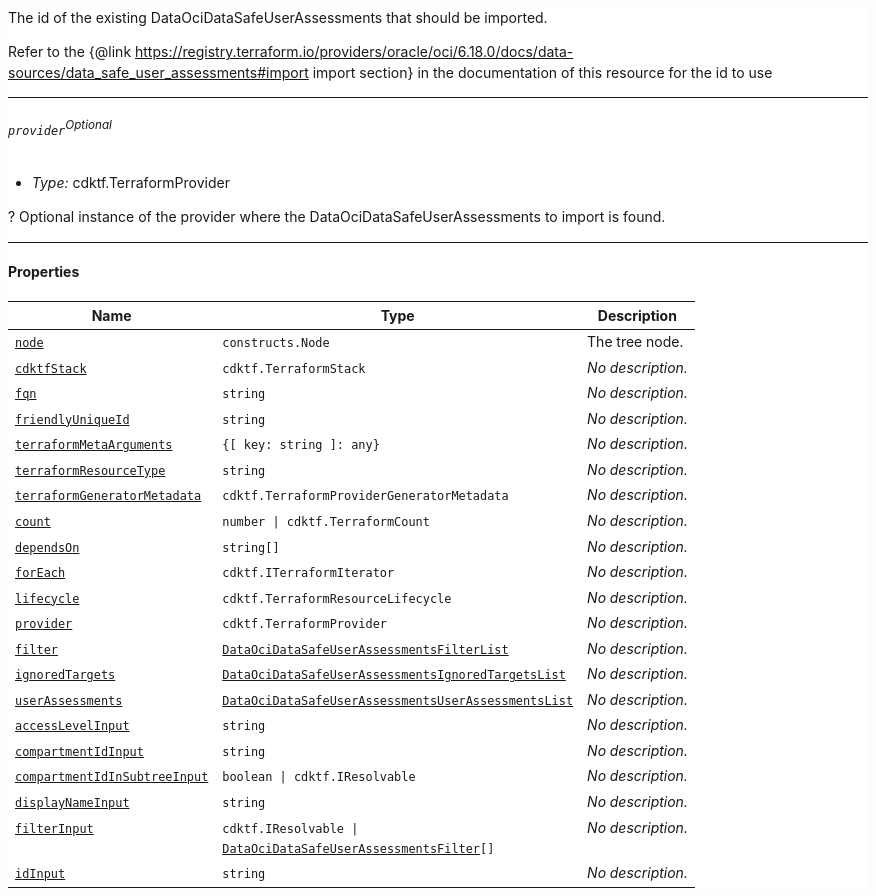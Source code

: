 The id of the existing DataOciDataSafeUserAssessments that should be imported.

Refer to the {@link https://registry.terraform.io/providers/oracle/oci/6.18.0/docs/data-sources/data_safe_user_assessments#import import section} in the documentation of this resource for the id to use

---

###### `provider`<sup>Optional</sup> <a name="provider" id="rhizo-co-terraform-provider-oci.dataOciDataSafeUserAssessments.DataOciDataSafeUserAssessments.generateConfigForImport.parameter.provider"></a>

- *Type:* cdktf.TerraformProvider

? Optional instance of the provider where the DataOciDataSafeUserAssessments to import is found.

---

#### Properties <a name="Properties" id="Properties"></a>

| **Name** | **Type** | **Description** |
| --- | --- | --- |
| <code><a href="#rhizo-co-terraform-provider-oci.dataOciDataSafeUserAssessments.DataOciDataSafeUserAssessments.property.node">node</a></code> | <code>constructs.Node</code> | The tree node. |
| <code><a href="#rhizo-co-terraform-provider-oci.dataOciDataSafeUserAssessments.DataOciDataSafeUserAssessments.property.cdktfStack">cdktfStack</a></code> | <code>cdktf.TerraformStack</code> | *No description.* |
| <code><a href="#rhizo-co-terraform-provider-oci.dataOciDataSafeUserAssessments.DataOciDataSafeUserAssessments.property.fqn">fqn</a></code> | <code>string</code> | *No description.* |
| <code><a href="#rhizo-co-terraform-provider-oci.dataOciDataSafeUserAssessments.DataOciDataSafeUserAssessments.property.friendlyUniqueId">friendlyUniqueId</a></code> | <code>string</code> | *No description.* |
| <code><a href="#rhizo-co-terraform-provider-oci.dataOciDataSafeUserAssessments.DataOciDataSafeUserAssessments.property.terraformMetaArguments">terraformMetaArguments</a></code> | <code>{[ key: string ]: any}</code> | *No description.* |
| <code><a href="#rhizo-co-terraform-provider-oci.dataOciDataSafeUserAssessments.DataOciDataSafeUserAssessments.property.terraformResourceType">terraformResourceType</a></code> | <code>string</code> | *No description.* |
| <code><a href="#rhizo-co-terraform-provider-oci.dataOciDataSafeUserAssessments.DataOciDataSafeUserAssessments.property.terraformGeneratorMetadata">terraformGeneratorMetadata</a></code> | <code>cdktf.TerraformProviderGeneratorMetadata</code> | *No description.* |
| <code><a href="#rhizo-co-terraform-provider-oci.dataOciDataSafeUserAssessments.DataOciDataSafeUserAssessments.property.count">count</a></code> | <code>number \| cdktf.TerraformCount</code> | *No description.* |
| <code><a href="#rhizo-co-terraform-provider-oci.dataOciDataSafeUserAssessments.DataOciDataSafeUserAssessments.property.dependsOn">dependsOn</a></code> | <code>string[]</code> | *No description.* |
| <code><a href="#rhizo-co-terraform-provider-oci.dataOciDataSafeUserAssessments.DataOciDataSafeUserAssessments.property.forEach">forEach</a></code> | <code>cdktf.ITerraformIterator</code> | *No description.* |
| <code><a href="#rhizo-co-terraform-provider-oci.dataOciDataSafeUserAssessments.DataOciDataSafeUserAssessments.property.lifecycle">lifecycle</a></code> | <code>cdktf.TerraformResourceLifecycle</code> | *No description.* |
| <code><a href="#rhizo-co-terraform-provider-oci.dataOciDataSafeUserAssessments.DataOciDataSafeUserAssessments.property.provider">provider</a></code> | <code>cdktf.TerraformProvider</code> | *No description.* |
| <code><a href="#rhizo-co-terraform-provider-oci.dataOciDataSafeUserAssessments.DataOciDataSafeUserAssessments.property.filter">filter</a></code> | <code><a href="#rhizo-co-terraform-provider-oci.dataOciDataSafeUserAssessments.DataOciDataSafeUserAssessmentsFilterList">DataOciDataSafeUserAssessmentsFilterList</a></code> | *No description.* |
| <code><a href="#rhizo-co-terraform-provider-oci.dataOciDataSafeUserAssessments.DataOciDataSafeUserAssessments.property.ignoredTargets">ignoredTargets</a></code> | <code><a href="#rhizo-co-terraform-provider-oci.dataOciDataSafeUserAssessments.DataOciDataSafeUserAssessmentsIgnoredTargetsList">DataOciDataSafeUserAssessmentsIgnoredTargetsList</a></code> | *No description.* |
| <code><a href="#rhizo-co-terraform-provider-oci.dataOciDataSafeUserAssessments.DataOciDataSafeUserAssessments.property.userAssessments">userAssessments</a></code> | <code><a href="#rhizo-co-terraform-provider-oci.dataOciDataSafeUserAssessments.DataOciDataSafeUserAssessmentsUserAssessmentsList">DataOciDataSafeUserAssessmentsUserAssessmentsList</a></code> | *No description.* |
| <code><a href="#rhizo-co-terraform-provider-oci.dataOciDataSafeUserAssessments.DataOciDataSafeUserAssessments.property.accessLevelInput">accessLevelInput</a></code> | <code>string</code> | *No description.* |
| <code><a href="#rhizo-co-terraform-provider-oci.dataOciDataSafeUserAssessments.DataOciDataSafeUserAssessments.property.compartmentIdInput">compartmentIdInput</a></code> | <code>string</code> | *No description.* |
| <code><a href="#rhizo-co-terraform-provider-oci.dataOciDataSafeUserAssessments.DataOciDataSafeUserAssessments.property.compartmentIdInSubtreeInput">compartmentIdInSubtreeInput</a></code> | <code>boolean \| cdktf.IResolvable</code> | *No description.* |
| <code><a href="#rhizo-co-terraform-provider-oci.dataOciDataSafeUserAssessments.DataOciDataSafeUserAssessments.property.displayNameInput">displayNameInput</a></code> | <code>string</code> | *No description.* |
| <code><a href="#rhizo-co-terraform-provider-oci.dataOciDataSafeUserAssessments.DataOciDataSafeUserAssessments.property.filterInput">filterInput</a></code> | <code>cdktf.IResolvable \| <a href="#rhizo-co-terraform-provider-oci.dataOciDataSafeUserAssessments.DataOciDataSafeUserAssessmentsFilter">DataOciDataSafeUserAssessmentsFilter</a>[]</code> | *No description.* |
| <code><a href="#rhizo-co-terraform-provider-oci.dataOciDataSafeUserAssessments.DataOciDataSafeUserAssessments.property.idInput">idInput</a></code> | <code>string</code> | *No description.* |